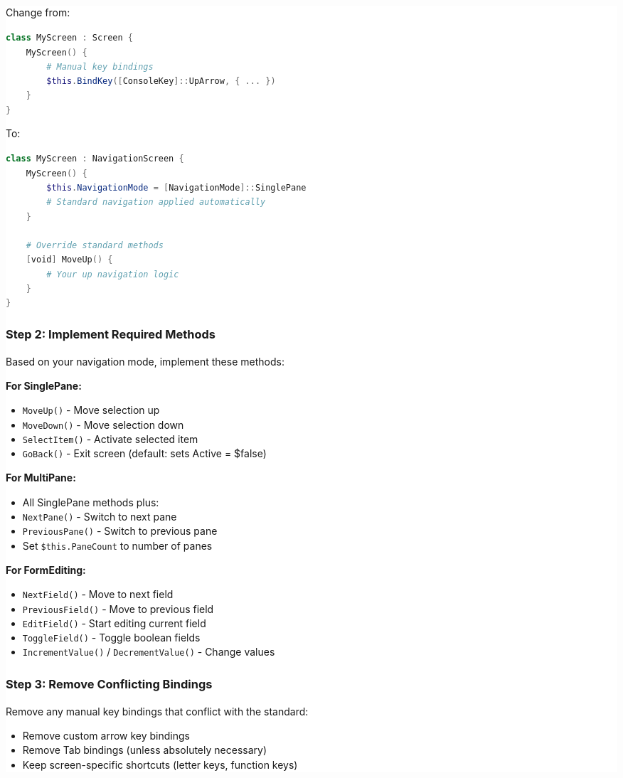 Change from:
```powershell
class MyScreen : Screen {
    MyScreen() {
        # Manual key bindings
        $this.BindKey([ConsoleKey]::UpArrow, { ... })
    }
}
```

To:
```powershell
class MyScreen : NavigationScreen {
    MyScreen() {
        $this.NavigationMode = [NavigationMode]::SinglePane
        # Standard navigation applied automatically
    }
    
    # Override standard methods
    [void] MoveUp() {
        # Your up navigation logic
    }
}
```

### Step 2: Implement Required Methods

Based on your navigation mode, implement these methods:

**For SinglePane:**
- `MoveUp()` - Move selection up
- `MoveDown()` - Move selection down  
- `SelectItem()` - Activate selected item
- `GoBack()` - Exit screen (default: sets Active = $false)

**For MultiPane:**
- All SinglePane methods plus:
- `NextPane()` - Switch to next pane
- `PreviousPane()` - Switch to previous pane
- Set `$this.PaneCount` to number of panes

**For FormEditing:**
- `NextField()` - Move to next field
- `PreviousField()` - Move to previous field
- `EditField()` - Start editing current field
- `ToggleField()` - Toggle boolean fields
- `IncrementValue()` / `DecrementValue()` - Change values

### Step 3: Remove Conflicting Bindings

Remove any manual key bindings that conflict with the standard:
- Remove custom arrow key bindings
- Remove Tab bindings (unless absolutely necessary)
- Keep screen-specific shortcuts (letter keys, function keys)
